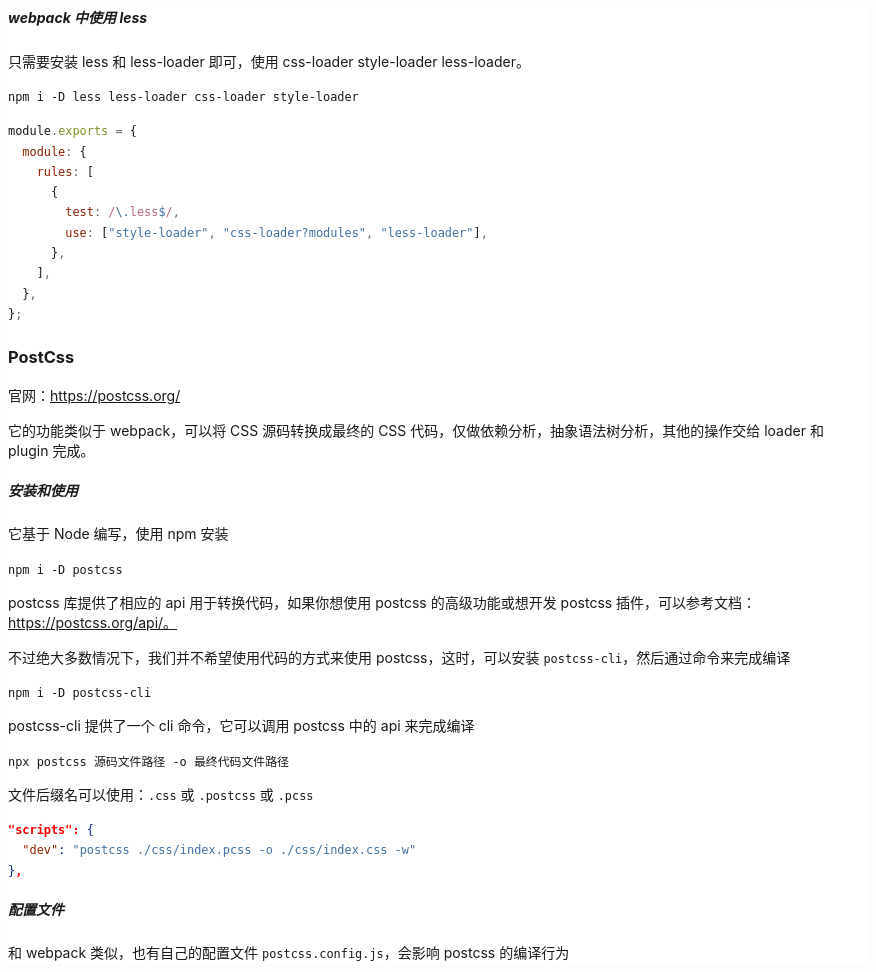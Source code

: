 ##### webpack 中使用 less

只需要安装 less 和 less-loader 即可，使用 css-loader style-loader less-loader。

```shell
npm i -D less less-loader css-loader style-loader
```

```js
module.exports = {
  module: {
    rules: [
      {
        test: /\.less$/,
        use: ["style-loader", "css-loader?modules", "less-loader"],
      },
    ],
  },
};
```

### PostCss

官网：https://postcss.org/

它的功能类似于 webpack，可以将 CSS 源码转换成最终的 CSS 代码，仅做依赖分析，抽象语法树分析，其他的操作交给 loader 和 plugin 完成。

##### 安装和使用

它基于 Node 编写，使用 npm 安装

```shell
npm i -D postcss
```

postcss 库提供了相应的 api 用于转换代码，如果你想使用 postcss 的高级功能或想开发 postcss 插件，可以参考文档：https://postcss.org/api/。

不过绝大多数情况下，我们并不希望使用代码的方式来使用 postcss，这时，可以安装 `postcss-cli`，然后通过命令来完成编译

```shell
npm i -D postcss-cli
```

postcss-cli 提供了一个 cli 命令，它可以调用 postcss 中的 api 来完成编译

```shell
npx postcss 源码文件路径 -o 最终代码文件路径
```

文件后缀名可以使用：`.css` 或 `.postcss` 或 `.pcss`

```json
"scripts": {
  "dev": "postcss ./css/index.pcss -o ./css/index.css -w"
},
```

##### 配置文件

和 webpack 类似，也有自己的配置文件 `postcss.config.js`，会影响 postcss 的编译行为
